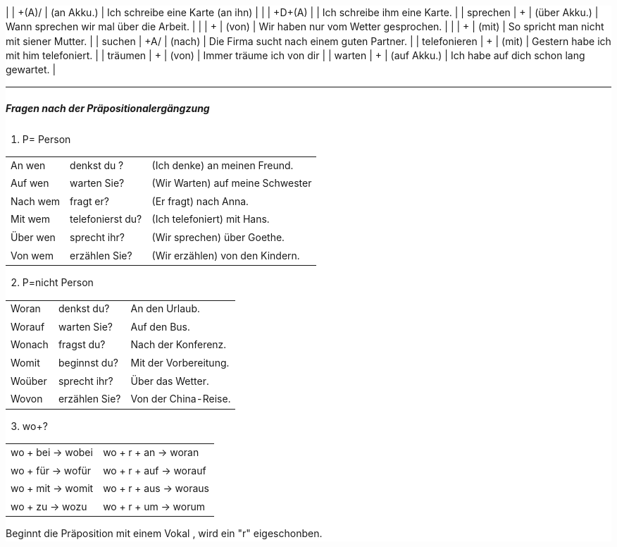 |              | +(A)/  | (an Akku.)   | Ich schreibe eine Karte (an ihn)                 |
|              | +D+(A) |              | Ich schreibe ihm eine Karte.                     |
| sprechen     | +      | (über Akku.) | Wann sprechen wir mal über die Arbeit.           |
|              | +      | (von)        | Wir haben nur vom Wetter gesprochen.             |
|              | +      | (mit)        | So spricht man nicht mit siener Mutter.          |
| suchen       | +A/    | (nach)       | Die Firma sucht nach einem guten Partner.        |
| telefonieren | +      | (mit)        | Gestern habe ich mit him telefoniert.            |
| träumen      | +      | (von)        | Immer träume ich von dir                          |
| warten       | +      | (auf Akku.)  | Ich habe auf dich schon lang gewartet.            |

____
##### Fragen nach der Präpositionalergängzung
1. P= Person

|          |                  |                                  |
| -------- | ---------------- | -------------------------------- |
| An wen   | denkst du ?      | (Ich denke) an meinen Freund.    |
| Auf wen  | warten Sie?      | (Wir Warten) auf meine Schwester |
| Nach wem | fragt er?        | (Er fragt) nach Anna.            |
| Mit wem  | telefonierst du? | (Ich telefoniert) mit Hans.      |
| Über wen | sprecht ihr?     | (Wir sprechen) über Goethe.      |
| Von wem  | erzählen Sie?    | (Wir erzählen) von den Kindern.  |

2. P=nicht Person

|        |               |                       |
| ------ | ------------- | --------------------- |
| Woran  | denkst du?    | An den Urlaub.        |
| Worauf | warten Sie?   | Auf den Bus.          |
| Wonach | fragst du?    | Nach der Konferenz.   |
| Womit  | beginnst du?  | Mit der Vorbereitung. |
| Woüber | sprecht ihr?  | Über das Wetter.      |
| Wovon  | erzählen Sie? | Von der China-Reise.  |

3. wo+?

|                   |                        |
| ----------------- | ---------------------- |
| wo + bei -> wobei | wo + r + an -> woran   |
| wo + für -> wofür | wo + r + auf -> worauf |
| wo + mit -> womit | wo + r + aus -> woraus |
| wo + zu  -> wozu  | wo + r + um  -> worum  |

Beginnt die Präposition mit einem Vokal , wird ein "r" eigeschonben.


